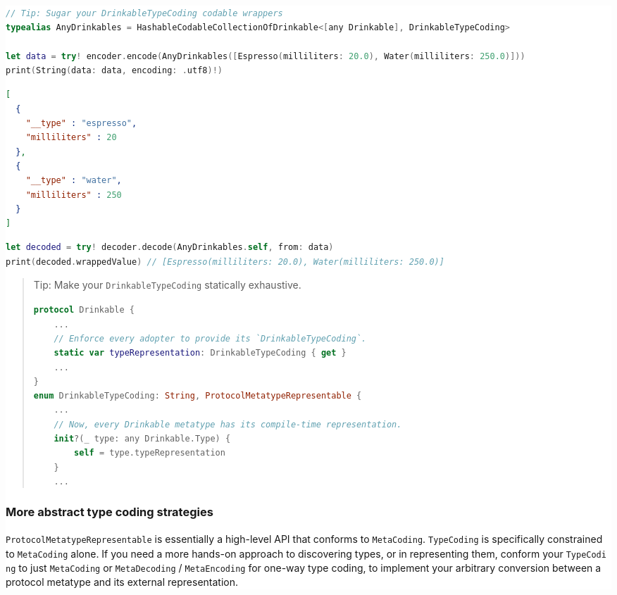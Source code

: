 ```swift
// Tip: Sugar your DrinkableTypeCoding codable wrappers
typealias AnyDrinkables = HashableCodableCollectionOfDrinkable<[any Drinkable], DrinkableTypeCoding>

let data = try! encoder.encode(AnyDrinkables([Espresso(milliliters: 20.0), Water(milliliters: 250.0)]))
print(String(data: data, encoding: .utf8)!)
```
```json
[
  {
    "__type" : "espresso",
    "milliliters" : 20
  },
  {
    "__type" : "water",
    "milliliters" : 250
  }
]
```
```swift
let decoded = try! decoder.decode(AnyDrinkables.self, from: data)
print(decoded.wrappedValue) // [Espresso(milliliters: 20.0), Water(milliliters: 250.0)]
```

> Tip: Make your `DrinkableTypeCoding` statically exhaustive.
> ```swift
> protocol Drinkable {
>     ...
>     // Enforce every adopter to provide its `DrinkableTypeCoding`.
>     static var typeRepresentation: DrinkableTypeCoding { get }
>     ...
> }
> enum DrinkableTypeCoding: String, ProtocolMetatypeRepresentable {
>     ...
>     // Now, every Drinkable metatype has its compile-time representation.
>     init?(_ type: any Drinkable.Type) {
>         self = type.typeRepresentation
>     }
>     ...
> ```


### More abstract type coding strategies

``ProtocolMetatypeRepresentable`` is essentially a high-level API that conforms to ``MetaCoding``.
`TypeCoding` is specifically constrained to ``MetaCoding`` alone. If you need a more hands-on approach
to discovering types, or in representing them, conform your `TypeCoding` to just ``MetaCoding``
or ``MetaDecoding`` / ``MetaEncoding`` for one-way type coding, to implement your arbitrary conversion
between a protocol metatype and its external representation.
